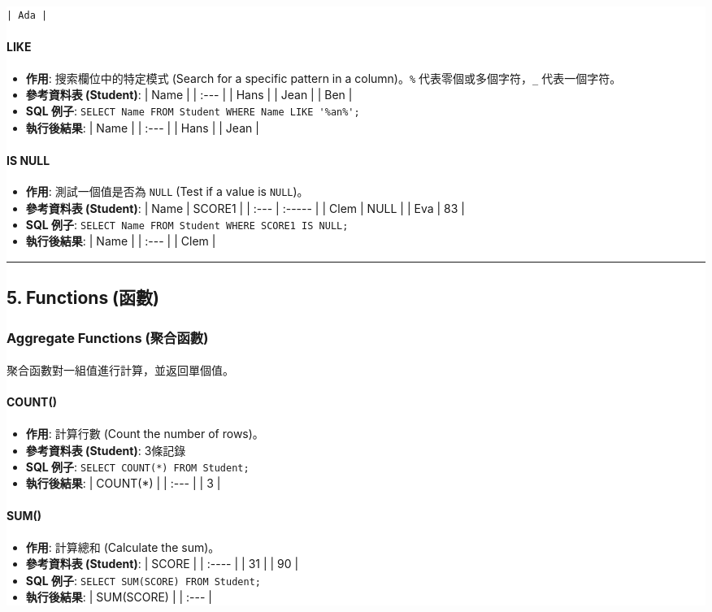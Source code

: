     | Ada |
#### LIKE
*   **作用**: 搜索欄位中的特定模式 (Search for a specific pattern in a column)。`%` 代表零個或多個字符，`_` 代表一個字符。
*   **參考資料表 (Student)**:
    | Name |
    | :--- |
    | Hans |
    | Jean |
    | Ben |
*   **SQL 例子**: `SELECT Name FROM Student WHERE Name LIKE '%an%';`
*   **執行後結果**:
    | Name |
    | :--- |
    | Hans |
    | Jean |
#### IS NULL
*   **作用**: 測試一個值是否為 `NULL` (Test if a value is `NULL`)。
*   **參考資料表 (Student)**:
    | Name | SCORE1 |
    | :--- | :----- |
    | Clem | NULL |
    | Eva | 83 |
*   **SQL 例子**: `SELECT Name FROM Student WHERE SCORE1 IS NULL;`
*   **執行後結果**:
    | Name |
    | :--- |
    | Clem |

---
## 5. Functions (函數)

### Aggregate Functions (聚合函數)
聚合函數對一組值進行計算，並返回單個值。

#### COUNT()
*   **作用**: 計算行數 (Count the number of rows)。
*   **參考資料表 (Student)**: 3條記錄
*   **SQL 例子**: `SELECT COUNT(*) FROM Student;`
*   **執行後結果**:
    | COUNT(*) |
    | :--- |
    | 3 |
#### SUM()
*   **作用**: 計算總和 (Calculate the sum)。
*   **參考資料表 (Student)**:
    | SCORE |
    | :---- |
    | 31 |
    | 90 |
*   **SQL 例子**: `SELECT SUM(SCORE) FROM Student;`
*   **執行後結果**:
    | SUM(SCORE) |
    | :--- |